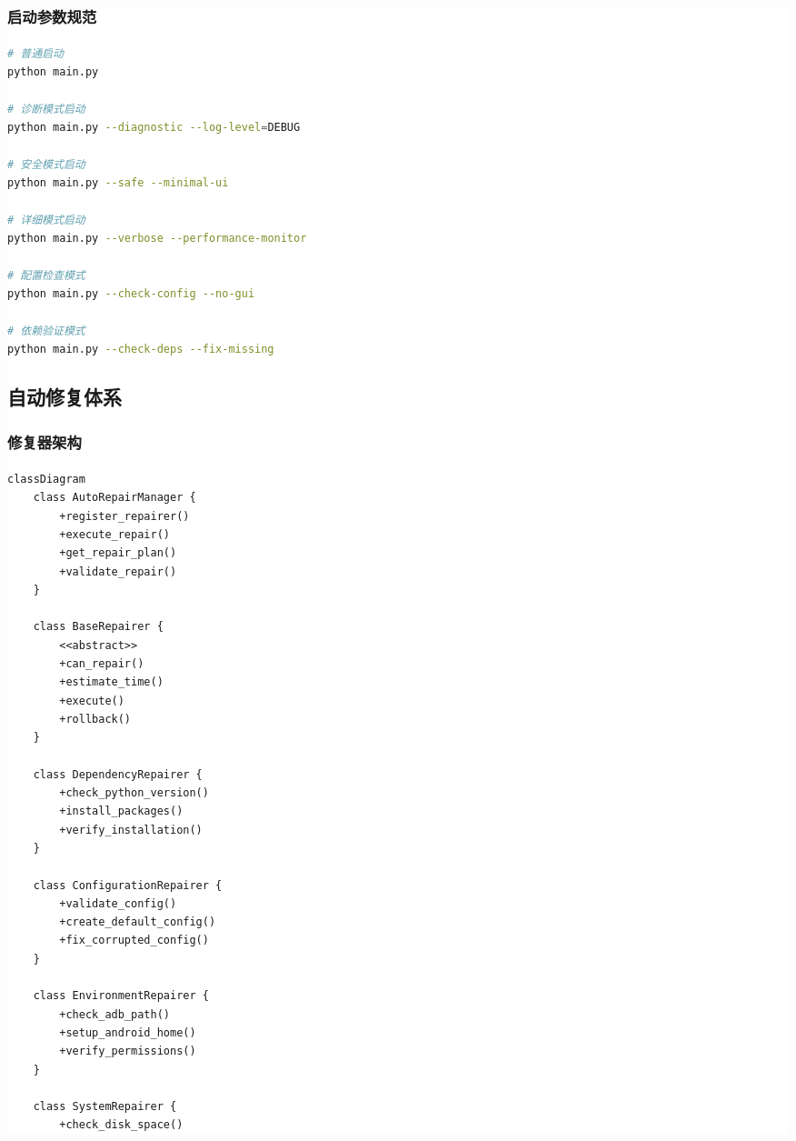 ### 启动参数规范

```bash
# 普通启动
python main.py

# 诊断模式启动
python main.py --diagnostic --log-level=DEBUG

# 安全模式启动  
python main.py --safe --minimal-ui

# 详细模式启动
python main.py --verbose --performance-monitor

# 配置检查模式
python main.py --check-config --no-gui

# 依赖验证模式
python main.py --check-deps --fix-missing
```

## 自动修复体系

### 修复器架构

```mermaid
classDiagram
    class AutoRepairManager {
        +register_repairer()
        +execute_repair()
        +get_repair_plan()
        +validate_repair()
    }
    
    class BaseRepairer {
        <<abstract>>
        +can_repair()
        +estimate_time()
        +execute()
        +rollback()
    }
    
    class DependencyRepairer {
        +check_python_version()
        +install_packages()
        +verify_installation()
    }
    
    class ConfigurationRepairer {
        +validate_config()
        +create_default_config()
        +fix_corrupted_config()
    }
    
    class EnvironmentRepairer {
        +check_adb_path()
        +setup_android_home()
        +verify_permissions()
    }
    
    class SystemRepairer {
        +check_disk_space()
```
